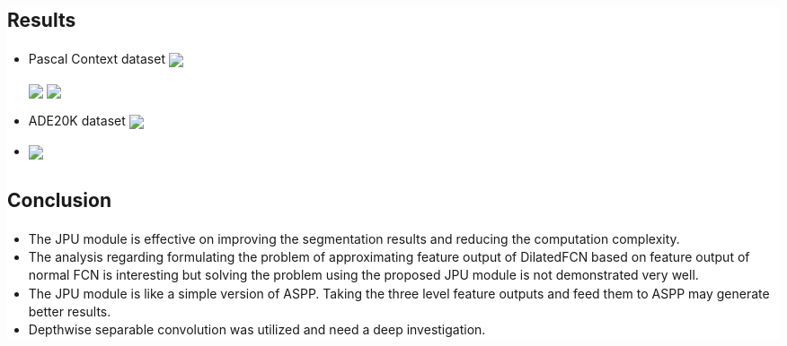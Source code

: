 ## Results

- Pascal Context dataset
  <img src="Fig8.PNG" width="350"  align=center />

   <img src="Fig9.PNG" width="350"  align=center /> 

  <img src="Fig10.PNG" width="350"  align=center />

- ADE20K dataset
  <img src="Fig11.PNG" width="350"  align=center /> 

- <img src="Fig12.PNG" width="350"  align=center />

## Conclusion

- The JPU module is effective on improving the segmentation results and reducing the computation complexity.
- The analysis regarding formulating the problem of approximating feature output of DilatedFCN based on feature output of normal FCN is interesting but solving the problem using the proposed JPU module is not demonstrated very well.
- The JPU module is like a simple version of ASPP. Taking the three level feature outputs and feed them  to ASPP may generate better results.
- Depthwise separable convolution was utilized and need a deep investigation.